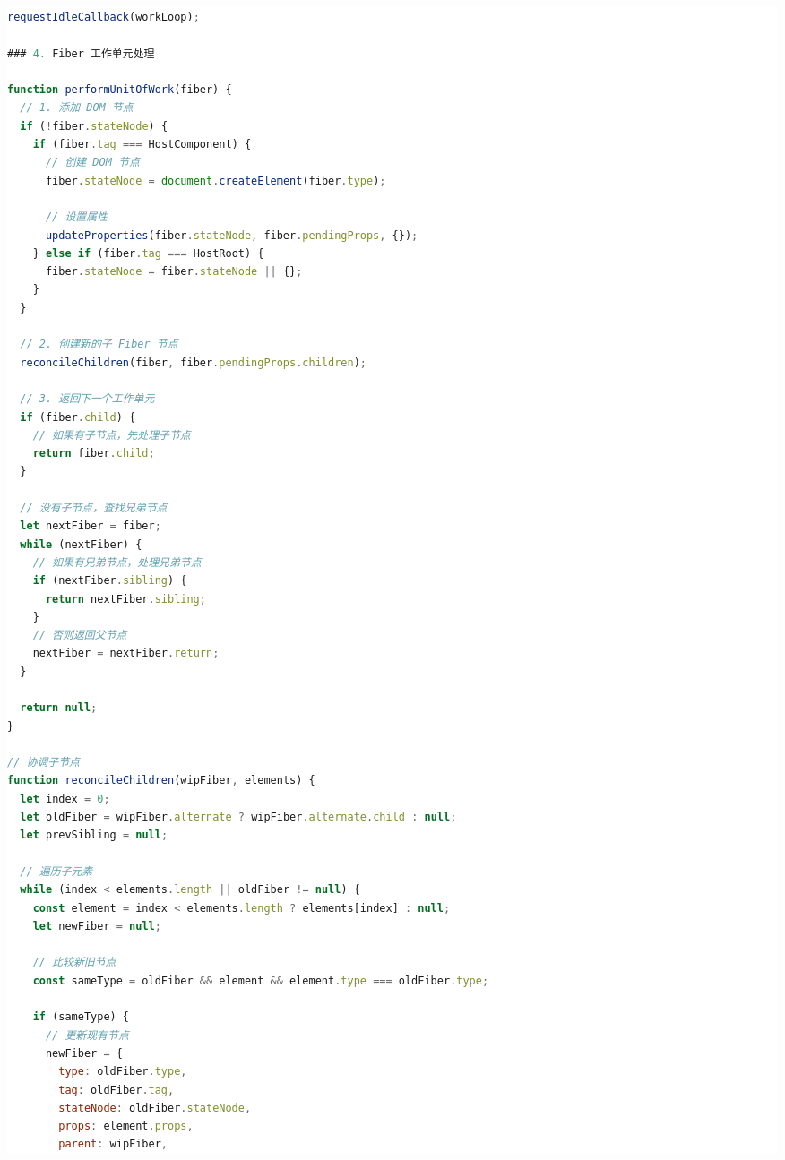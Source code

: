 ```js
requestIdleCallback(workLoop);

### 4. Fiber 工作单元处理

function performUnitOfWork(fiber) {
  // 1. 添加 DOM 节点
  if (!fiber.stateNode) {
    if (fiber.tag === HostComponent) {
      // 创建 DOM 节点
      fiber.stateNode = document.createElement(fiber.type);
      
      // 设置属性
      updateProperties(fiber.stateNode, fiber.pendingProps, {});
    } else if (fiber.tag === HostRoot) {
      fiber.stateNode = fiber.stateNode || {};
    }
  }
  
  // 2. 创建新的子 Fiber 节点
  reconcileChildren(fiber, fiber.pendingProps.children);
  
  // 3. 返回下一个工作单元
  if (fiber.child) {
    // 如果有子节点，先处理子节点
    return fiber.child;
  }
  
  // 没有子节点，查找兄弟节点
  let nextFiber = fiber;
  while (nextFiber) {
    // 如果有兄弟节点，处理兄弟节点
    if (nextFiber.sibling) {
      return nextFiber.sibling;
    }
    // 否则返回父节点
    nextFiber = nextFiber.return;
  }
  
  return null;
}

// 协调子节点
function reconcileChildren(wipFiber, elements) {
  let index = 0;
  let oldFiber = wipFiber.alternate ? wipFiber.alternate.child : null;
  let prevSibling = null;
  
  // 遍历子元素
  while (index < elements.length || oldFiber != null) {
    const element = index < elements.length ? elements[index] : null;
    let newFiber = null;
    
    // 比较新旧节点
    const sameType = oldFiber && element && element.type === oldFiber.type;
    
    if (sameType) {
      // 更新现有节点
      newFiber = {
        type: oldFiber.type,
        tag: oldFiber.tag,
        stateNode: oldFiber.stateNode,
        props: element.props,
        parent: wipFiber,
```
